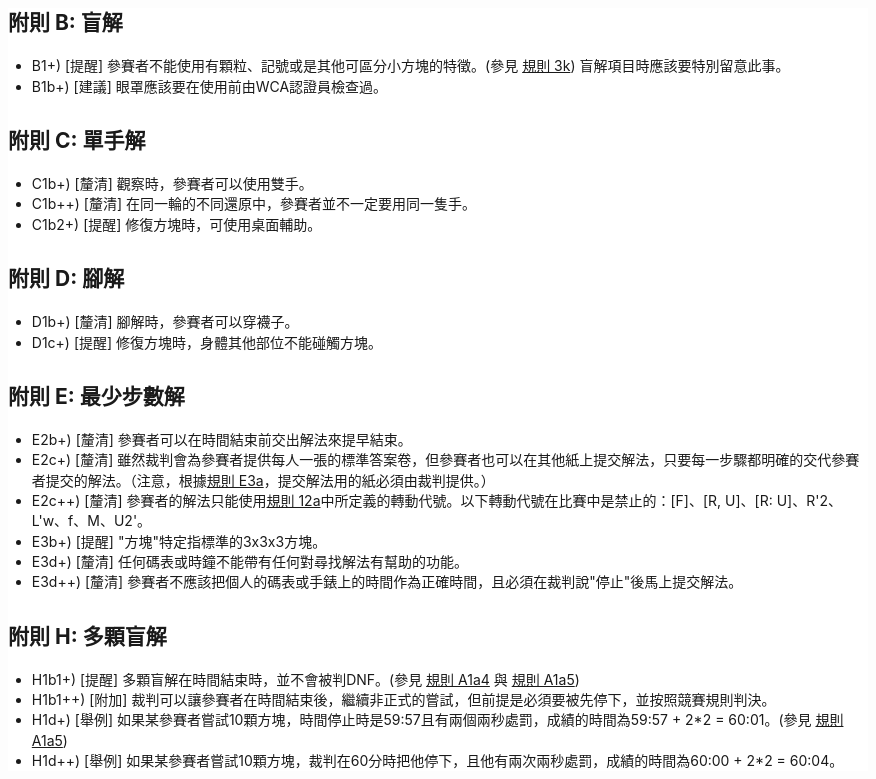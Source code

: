 ## <article-B><blindfolded><blindfoldedsolving> 附則 B: 盲解

- B1+) [提醒] 參賽者不能使用有顆粒、記號或是其他可區分小方塊的特徵。(參見 [規則 3k](regulations:regulation:3k)) 盲解項目時應該要特別留意此事。
- B1b+) [建議] 眼罩應該要在使用前由WCA認證員檢查過。


## <article-C><one-handed><onehandedsolving> 附則 C: 單手解

- C1b+) [釐清] 觀察時，參賽者可以使用雙手。
- C1b++) [釐清] 在同一輪的不同還原中，參賽者並不一定要用同一隻手。
- C1b2+) [提醒] 修復方塊時，可使用桌面輔助。


## <article-D><feet><solvingwithfeet> 附則 D: 腳解

- D1b+) [釐清] 腳解時，參賽者可以穿襪子。
- D1c+) [提醒] 修復方塊時，身體其他部位不能碰觸方塊。


## <article-E><fewest-moves><fewestmovessolving> 附則 E: 最少步數解

- E2b+) [釐清] 參賽者可以在時間結束前交出解法來提早結束。
- E2c+) [釐清] 雖然裁判會為參賽者提供每人一張的標準答案卷，但參賽者也可以在其他紙上提交解法，只要每一步驟都明確的交代參賽者提交的解法。（注意，根據[規則 E3a](regulations:regulation:E3a)，提交解法用的紙必須由裁判提供。）
- E2c++) [釐清] 參賽者的解法只能使用[規則 12a](regulations:regulation:12a)中所定義的轉動代號。以下轉動代號在比賽中是禁止的：[F]、[R, U]、[R: U]、R'2、L'w、f、M、U2'。
- E3b+) [提醒] "方塊"特定指標準的3x3x3方塊。
- E3d+) [釐清] 任何碼表或時鐘不能帶有任何對尋找解法有幫助的功能。
- E3d++) [釐清] 參賽者不應該把個人的碼表或手錶上的時間作為正確時間，且必須在裁判說"停止"後馬上提交解法。


## <article-H><multiple-blindfolded><multipleblindfoldedsolving> 附則 H: 多顆盲解

- H1b1+) [提醒] 多顆盲解在時間結束時，並不會被判DNF。(參見 [規則 A1a4](regulations:regulation:A1a4) 與 [規則 A1a5](regulations:regulation:A1a5))
- H1b1++) [附加] 裁判可以讓參賽者在時間結束後，繼續非正式的嘗試，但前提是必須要被先停下，並按照競賽規則判決。
- H1d+) [舉例] 如果某參賽者嘗試10顆方塊，時間停止時是59:57且有兩個兩秒處罰，成績的時間為59:57 + 2*2 = 60:01。(參見 [規則 A1a5](regulations:regulation:A1a5))
- H1d++) [舉例] 如果某參賽者嘗試10顆方塊，裁判在60分時把他停下，且他有兩次兩秒處罰，成績的時間為60:00 + 2*2 = 60:04。
